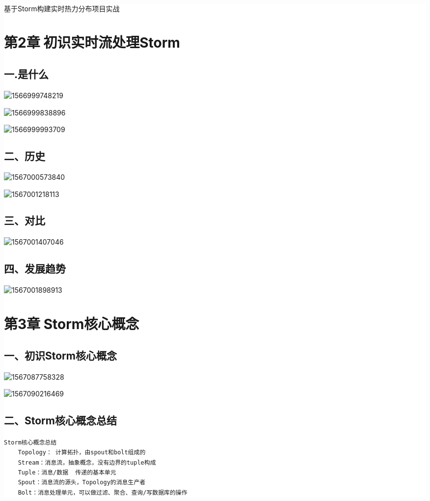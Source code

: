 基于Storm构建实时热力分布项目实战

# 第2章 初识实时流处理Storm

## 一.是什么

![1566999748219](C:\Users\jungle\AppData\Roaming\Typora\typora-user-images\1566999748219.png)

![1566999838896](C:\Users\jungle\AppData\Roaming\Typora\typora-user-images\1566999838896.png)

![1566999993709](C:\Users\jungle\AppData\Roaming\Typora\typora-user-images\1566999993709.png)

## 二、历史

![1567000573840](C:\Users\jungle\AppData\Roaming\Typora\typora-user-images\1567000573840.png)

![1567001218113](C:\Users\jungle\AppData\Roaming\Typora\typora-user-images\1567001218113.png)

## 三、对比

![1567001407046](C:\Users\jungle\AppData\Roaming\Typora\typora-user-images\1567001407046.png)

## 四、发展趋势

![1567001898913](C:\Users\jungle\AppData\Roaming\Typora\typora-user-images\1567001898913.png)

# 第3章 Storm核心概念

## 一、初识Storm核心概念

![1567087758328](C:\Users\jungle\AppData\Roaming\Typora\typora-user-images\1567087758328.png)

![1567090216469](C:\Users\jungle\AppData\Roaming\Typora\typora-user-images\1567090216469.png)

## 二、Storm核心概念总结

```
Storm核心概念总结
	Topology： 计算拓扑，由spout和bolt组成的
	Stream：消息流，抽象概念，没有边界的tuple构成
	Tuple：消息/数据  传递的基本单元
	Spout：消息流的源头，Topology的消息生产者
	Bolt：消息处理单元，可以做过滤、聚合、查询/写数据库的操作
```

